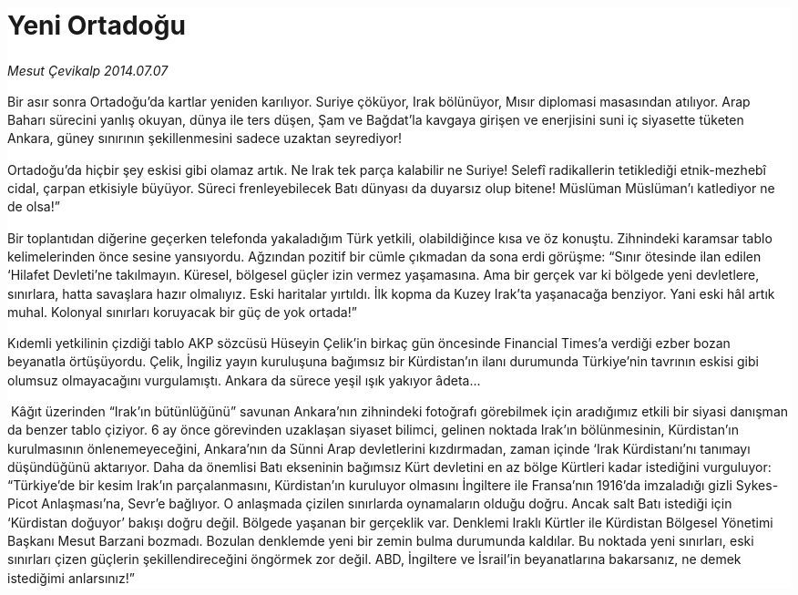 # Yeni Ortadoğu

*Mesut Çevikalp 2014.07.07*

<div class="news-detail-text-todays">
 <div>
 </div>
 <div>
 </div>
 <div id="newsSpot">
  <font class="detail-spot">
   Bir asır sonra Ortadoğu’da kartlar yeniden karılıyor. Suriye çöküyor, Irak bölünüyor, Mısır diplomasi masasından atılıyor. Arap Baharı sürecini yanlış okuyan, dünya ile ters düşen, Şam ve Bağdat’la kavgaya girişen ve enerjisini suni iç siyasette tüketen Ankara, güney sınırının şekillenmesini sadece uzaktan seyrediyor!
  </font>
 </div>
 <div id="newsText">
  <font class="detail-text">
   <p>
    Ortadoğu’da hiçbir şey eskisi gibi olamaz artık. Ne Irak tek parça kalabilir ne Suriye! Selefî radikallerin tetiklediği etnik-mezhebî cidal, çarpan etkisiyle büyüyor. Süreci frenleyebilecek Batı dünyası da duyarsız olup bitene! Müslüman Müslüman’ı katlediyor ne de olsa!”
   </p>
   <p>
    Bir toplantıdan diğerine geçerken telefonda yakaladığım Türk yetkili, olabildiğince kısa ve öz konuştu. Zihnindeki karamsar tablo kelimelerinden önce sesine yansıyordu. Ağzından pozitif bir cümle çıkmadan da sona erdi görüşme: “Sınır ötesinde ilan edilen ‘Hilafet Devleti’ne takılmayın. Küresel, bölgesel güçler izin vermez yaşamasına. Ama bir gerçek var ki bölgede yeni devletlere, sınırlara, hatta savaşlara hazır olmalıyız. Eski haritalar yırtıldı. İlk kopma da Kuzey Irak’ta yaşanacağa benziyor. Yani eski hâl artık muhal. Kolonyal sınırları koruyacak bir güç de yok ortada!”
   </p>
   <p>
    Kıdemli yetkilinin çizdiği tablo AKP sözcüsü Hüseyin Çelik’in birkaç gün öncesinde Financial Times’a verdiği ezber bozan beyanatla örtüşüyordu. Çelik, İngiliz yayın kuruluşuna bağımsız bir Kürdistan’ın ilanı durumunda Türkiye’nin tavrının eskisi gibi olumsuz olmayacağını vurgulamıştı. Ankara da sürece yeşil ışık yakıyor âdeta...
   </p>
   <p>
    <img alt="" height="162" src="http://web.archive.org/web/20141103102708im_/http://medya.aksiyon.com.tr/aksiyon/2014/07/07/yeni-ortadogu-KUTU1.jpg">
     Kâğıt üzerinden “Irak’ın bütünlüğünü” savunan Ankara’nın zihnindeki fotoğrafı görebilmek için aradığımız etkili bir siyasi danışman da benzer tablo çiziyor. 6 ay önce görevinden uzaklaşan siyaset bilimci, gelinen noktada Irak’ın bölünmesinin, Kürdistan’ın kurulmasının önlenemeyeceğini, Ankara’nın da Sünni Arap devletlerini kızdırmadan, zaman içinde ‘Irak Kürdistanı’nı tanımayı düşündüğünü aktarıyor. Daha da önemlisi Batı ekseninin bağımsız Kürt devletini en az bölge Kürtleri kadar istediğini vurguluyor: “Türkiye’de bir kesim Irak’ın parçalanmasını, Kürdistan’ın kuruluyor olmasını İngiltere ile Fransa’nın 1916’da imzaladığı gizli Sykes-Picot Anlaşması’na, Sevr’e bağlıyor. O anlaşmada çizilen sınırlarda oynamaların olduğu doğru. Ancak salt Batı istediği için ‘Kürdistan doğuyor’ bakışı doğru değil. Bölgede yaşanan bir gerçeklik var. Denklemi Iraklı Kürtler ile Kürdistan Bölgesel Yönetimi Başkanı Mesut Barzani bozmadı. Bozulan denklemde yeni bir zemin bulma durumunda kaldılar. Bu noktada yeni sınırları, eski sınırları çizen güçlerin şekillendireceğini öngörmek zor değil. ABD, İngiltere ve İsrail’in beyanatlarına bakarsanız, ne demek istediğimi anlarsınız!”
    </img>
   </p>
   <p>